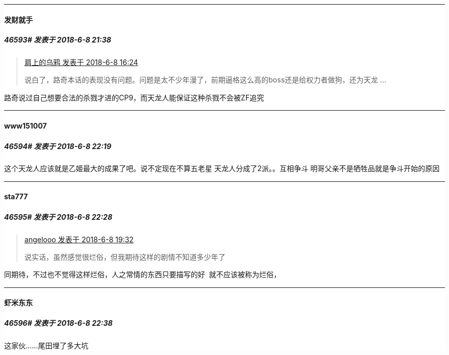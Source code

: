 


-----

####  发财就手  
##### 46593#       发表于 2018-6-8 21:38



<blockquote><a href="httphttps://bbs.saraba1st.com/2b/forum.php?mod=redirect&amp;goto=findpost&amp;pid=39918053&amp;ptid=98922" target="_blank">肩上的乌鸦 发表于 2018-6-8 16:24</a>

说白了，路奇本话的表现没有问题。问题是太不少年漫了，前期逼格这么高的boss还是给权力者做狗，还为天龙 ...</blockquote>
路奇说过自己想要合法的杀戮才进的CP9，而天龙人能保证这种杀戮不会被ZF追究







-----

####  www151007  
##### 46594#       发表于 2018-6-8 22:19




这个天龙人应该就是乙姬最大的成果了吧。说不定现在不算五老星 天龙人分成了2派。。互相争斗 明哥父亲不是牺牲品就是争斗开始的原因







-----

####  sta777  
##### 46595#       发表于 2018-6-8 22:28



<blockquote><a href="httphttps://bbs.saraba1st.com/2b/forum.php?mod=redirect&amp;goto=findpost&amp;pid=39919739&amp;ptid=98922" target="_blank">angelooo 发表于 2018-6-8 19:32</a>

说实话，虽然感觉很烂俗，但我期待这样的剧情不知道多少年了</blockquote>
同期待，不过也不觉得这样烂俗，人之常情的东西只要描写的好  就不应该被称为烂俗，







-----

####  虾米东东  
##### 46596#       发表于 2018-6-8 22:38




这家伙……尾田埋了多大坑

